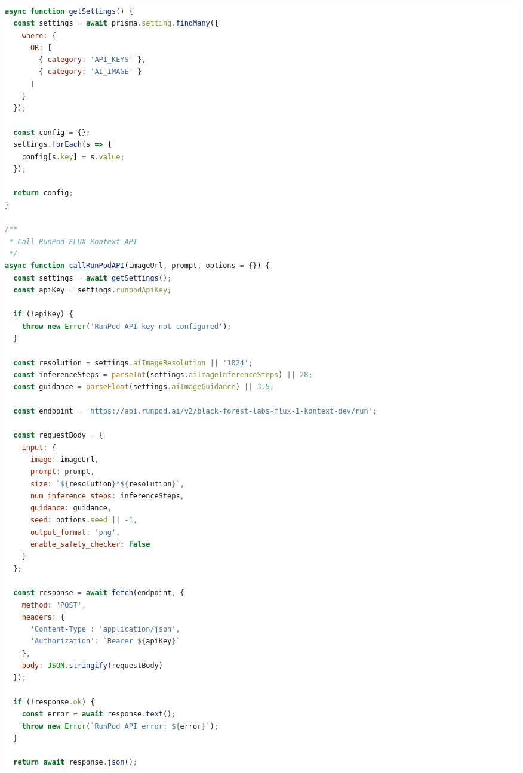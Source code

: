 ```javascript
async function getSettings() {
  const settings = await prisma.setting.findMany({
    where: {
      OR: [
        { category: 'API_KEYS' },
        { category: 'AI_IMAGE' }
      ]
    }
  });

  const config = {};
  settings.forEach(s => {
    config[s.key] = s.value;
  });

  return config;
}

/**
 * Call RunPod FLUX Kontext API
 */
async function callRunPodAPI(imageUrl, prompt, options = {}) {
  const settings = await getSettings();
  const apiKey = settings.runpodApiKey;

  if (!apiKey) {
    throw new Error('RunPod API key not configured');
  }

  const resolution = settings.aiImageResolution || '1024';
  const inferenceSteps = parseInt(settings.aiImageInferenceSteps) || 28;
  const guidance = parseFloat(settings.aiImageGuidance) || 3.5;

  const endpoint = 'https://api.runpod.ai/v2/black-forest-labs-flux-1-kontext-dev/run';

  const requestBody = {
    input: {
      image: imageUrl,
      prompt: prompt,
      size: `${resolution}*${resolution}`,
      num_inference_steps: inferenceSteps,
      guidance: guidance,
      seed: options.seed || -1,
      output_format: 'png',
      enable_safety_checker: false
    }
  };

  const response = await fetch(endpoint, {
    method: 'POST',
    headers: {
      'Content-Type': 'application/json',
      'Authorization': `Bearer ${apiKey}`
    },
    body: JSON.stringify(requestBody)
  });

  if (!response.ok) {
    const error = await response.text();
    throw new Error(`RunPod API error: ${error}`);
  }

  return await response.json();
```